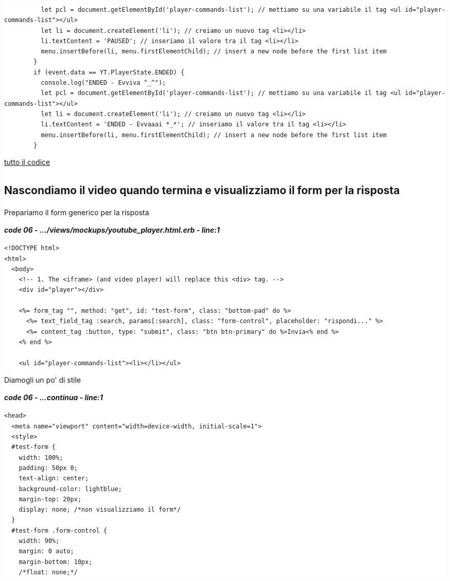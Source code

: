 ```html+erb
          let pcl = document.getElementById('player-commands-list'); // mettiamo su una variabile il tag <ul id="player-commands-list"></ul>
          let li = document.createElement('li'); // creiamo un nuovo tag <li></li>
          li.textContent = 'PAUSED'; // inseriamo il valore tra il tag <li></li>
          menu.insertBefore(li, menu.firstElementChild); // insert a new node before the first list item
        }
        if (event.data == YT.PlayerState.ENDED) {          
          console.log("ENDED - Evviva ^_^");
          let pcl = document.getElementById('player-commands-list'); // mettiamo su una variabile il tag <ul id="player-commands-list"></ul>
          let li = document.createElement('li'); // creiamo un nuovo tag <li></li>
          li.textContent = 'ENDED - Evvaaai *_*'; // inseriamo il valore tra il tag <li></li>
          menu.insertBefore(li, menu.firstElementChild); // insert a new node before the first list item
        }
```

[tutto il codice](https://github.com/flaviobordonidev/leanpubabrandnewcms/blob/master/56-ubuntudream/05-steps-show_video_with_events/01_05-views-mockups-youtube_player.html.erb)



## Nascondiamo il video quando termina e visualizziamo il form per la risposta

Prepariamo il form generico per la risposta

***code 06 - .../views/mockups/youtube_player.html.erb - line:1***

```html+erb
<!DOCTYPE html>
<html>
  <body>
    <!-- 1. The <iframe> (and video player) will replace this <div> tag. -->
    <div id="player"></div>

    <%= form_tag "", method: "get", id: "test-form", class: "bottom-pad" do %>
      <%= text_field_tag :search, params[:search], class: "form-control", placeholder: "rispondi..." %>
      <%= content_tag :button, type: "submit", class: "btn btn-primary" do %>Invia<% end %>
    <% end %>

    <ul id="player-commands-list"><li></li></ul>
```

Diamogli un po' di stile

***code 06 - ...continua - line:1***

```html+erb
<head>
  <meta name="viewport" content="width=device-width, initial-scale=1">
  <style>
  #test-form {
    width: 100%;
    padding: 50px 0;
    text-align: center;
    background-color: lightblue;
    margin-top: 20px;
    display: none; /*non visualizziamo il form*/
  }
  #test-form .form-control {
    width: 90%;
    margin: 0 auto;
    margin-bottom: 10px;
    /*float: none;*/
```